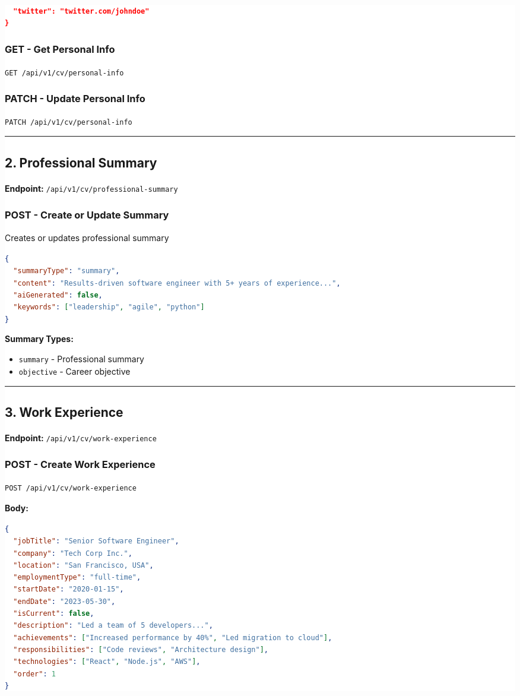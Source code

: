 ```json
  "twitter": "twitter.com/johndoe"
}
```

### GET - Get Personal Info
```bash
GET /api/v1/cv/personal-info
```

### PATCH - Update Personal Info
```bash
PATCH /api/v1/cv/personal-info
```

---

## 2. Professional Summary

**Endpoint:** `/api/v1/cv/professional-summary`

### POST - Create or Update Summary
Creates or updates professional summary

```json
{
  "summaryType": "summary",
  "content": "Results-driven software engineer with 5+ years of experience...",
  "aiGenerated": false,
  "keywords": ["leadership", "agile", "python"]
}
```

**Summary Types:**
- `summary` - Professional summary
- `objective` - Career objective

---

## 3. Work Experience

**Endpoint:** `/api/v1/cv/work-experience`

### POST - Create Work Experience
```bash
POST /api/v1/cv/work-experience
```

**Body:**
```json
{
  "jobTitle": "Senior Software Engineer",
  "company": "Tech Corp Inc.",
  "location": "San Francisco, USA",
  "employmentType": "full-time",
  "startDate": "2020-01-15",
  "endDate": "2023-05-30",
  "isCurrent": false,
  "description": "Led a team of 5 developers...",
  "achievements": ["Increased performance by 40%", "Led migration to cloud"],
  "responsibilities": ["Code reviews", "Architecture design"],
  "technologies": ["React", "Node.js", "AWS"],
  "order": 1
}
```

